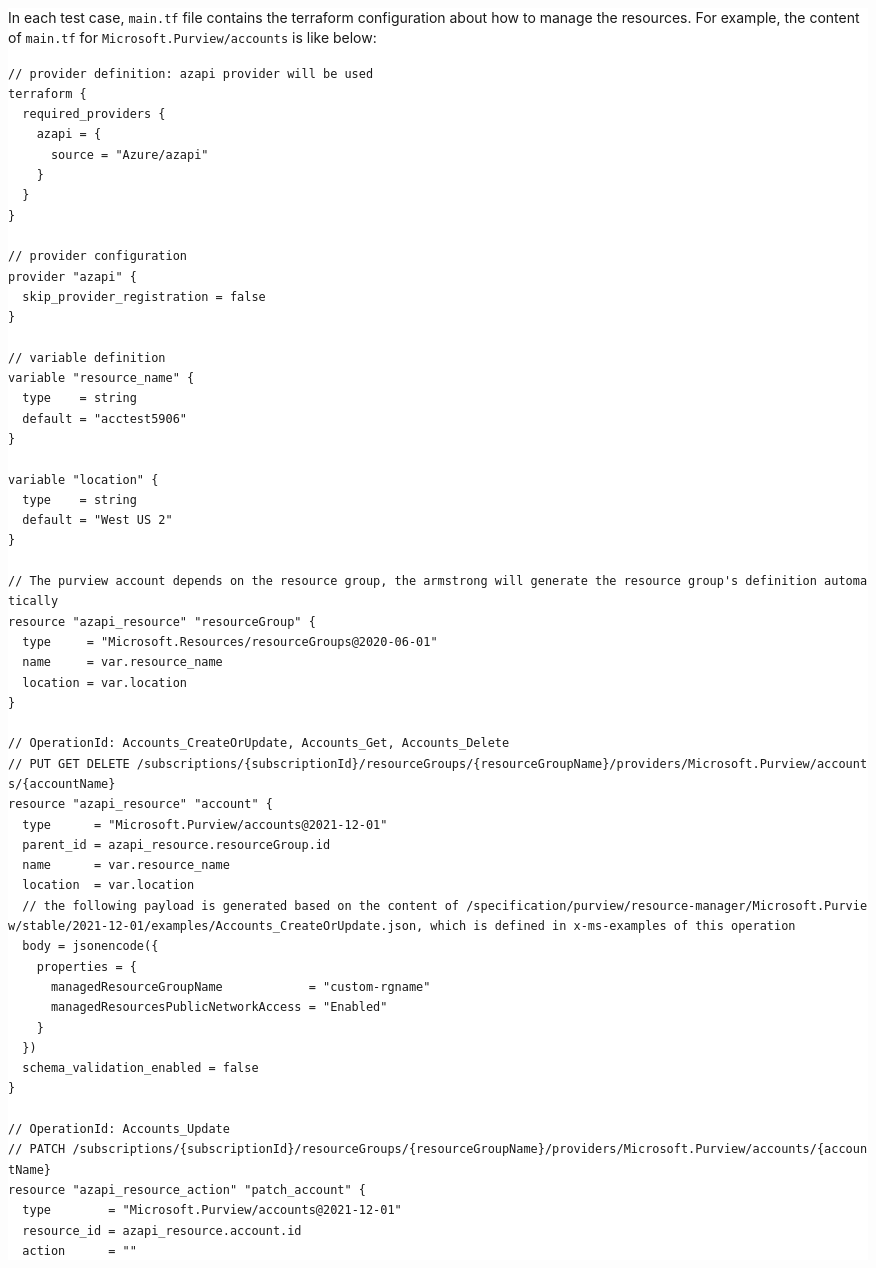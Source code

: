 In each test case, `main.tf` file contains the terraform configuration about how to manage the resources. For example, the content of `main.tf` for `Microsoft.Purview/accounts` is like below:

```hcl
// provider definition: azapi provider will be used
terraform {
  required_providers {
    azapi = {
      source = "Azure/azapi"
    }
  }
}

// provider configuration
provider "azapi" {
  skip_provider_registration = false
}

// variable definition
variable "resource_name" {
  type    = string
  default = "acctest5906"
}

variable "location" {
  type    = string
  default = "West US 2"
}

// The purview account depends on the resource group, the armstrong will generate the resource group's definition automatically
resource "azapi_resource" "resourceGroup" {
  type     = "Microsoft.Resources/resourceGroups@2020-06-01"
  name     = var.resource_name
  location = var.location
}

// OperationId: Accounts_CreateOrUpdate, Accounts_Get, Accounts_Delete
// PUT GET DELETE /subscriptions/{subscriptionId}/resourceGroups/{resourceGroupName}/providers/Microsoft.Purview/accounts/{accountName}
resource "azapi_resource" "account" {
  type      = "Microsoft.Purview/accounts@2021-12-01"
  parent_id = azapi_resource.resourceGroup.id
  name      = var.resource_name
  location  = var.location
  // the following payload is generated based on the content of /specification/purview/resource-manager/Microsoft.Purview/stable/2021-12-01/examples/Accounts_CreateOrUpdate.json, which is defined in x-ms-examples of this operation
  body = jsonencode({
    properties = {
      managedResourceGroupName            = "custom-rgname"
      managedResourcesPublicNetworkAccess = "Enabled"
    }
  })
  schema_validation_enabled = false
}

// OperationId: Accounts_Update
// PATCH /subscriptions/{subscriptionId}/resourceGroups/{resourceGroupName}/providers/Microsoft.Purview/accounts/{accountName}
resource "azapi_resource_action" "patch_account" {
  type        = "Microsoft.Purview/accounts@2021-12-01"
  resource_id = azapi_resource.account.id
  action      = ""
```